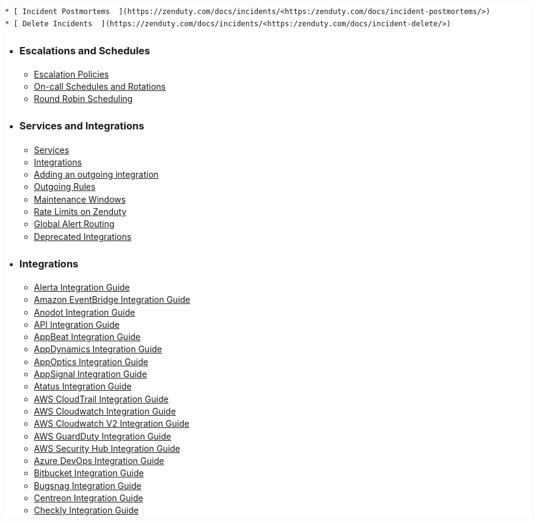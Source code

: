     * [ Incident Postmortems  ](https://zenduty.com/docs/incidents/<https:/zenduty.com/docs/incident-postmortems/>)
    * [ Delete Incidents  ](https://zenduty.com/docs/incidents/<https:/zenduty.com/docs/incident-delete/>)
  * ###  Escalations and Schedules 
    * [ Escalation Policies  ](https://zenduty.com/docs/incidents/<https:/zenduty.com/docs/escalation-policies/>)
    * [ On-call Schedules and Rotations  ](https://zenduty.com/docs/incidents/<https:/zenduty.com/docs/schedules/>)
    * [ Round Robin Scheduling  ](https://zenduty.com/docs/incidents/<https:/zenduty.com/docs/round-robin-scheduling/>)
  * ###  Services and Integrations 
    * [ Services  ](https://zenduty.com/docs/incidents/<https:/zenduty.com/docs/services/>)
    * [ Integrations  ](https://zenduty.com/docs/incidents/<https:/zenduty.com/docs/integrations/>)
    * [ Adding an outgoing integration  ](https://zenduty.com/docs/incidents/<https:/zenduty.com/docs/adding-an-outgoing-integration/>)
    * [ Outgoing Rules  ](https://zenduty.com/docs/incidents/<https:/zenduty.com/docs/outgoing-rules/>)
    * [ Maintenance Windows  ](https://zenduty.com/docs/incidents/<https:/zenduty.com/docs/maintenance-windows/>)
    * [ Rate Limits on Zenduty  ](https://zenduty.com/docs/incidents/<https:/zenduty.com/docs/rate-limits/>)
    * [ Global Alert Routing  ](https://zenduty.com/docs/incidents/<https:/zenduty.com/docs/global-alert-routing/>)
    * [ Deprecated Integrations  ](https://zenduty.com/docs/incidents/<https:/zenduty.com/docs/deprecated-integrations/>)
  * ###  Integrations 
    * [ Alerta Integration Guide  ](https://zenduty.com/docs/incidents/<https:/zenduty.com/docs/alerta-integration/>)
    * [ Amazon EventBridge Integration Guide  ](https://zenduty.com/docs/incidents/<https:/zenduty.com/docs/amazon-eventbridge-integration/>)
    * [ Anodot Integration Guide  ](https://zenduty.com/docs/incidents/<https:/zenduty.com/docs/anodot-integration/>)
    * [ API Integration Guide  ](https://zenduty.com/docs/incidents/<https:/zenduty.com/docs/api-integration/>)
    * [ AppBeat Integration Guide  ](https://zenduty.com/docs/incidents/<https:/zenduty.com/docs/appbeat-integration/>)
    * [ AppDynamics Integration Guide  ](https://zenduty.com/docs/incidents/<https:/zenduty.com/docs/appdynamics-integration/>)
    * [ AppOptics Integration Guide  ](https://zenduty.com/docs/incidents/<https:/zenduty.com/docs/appoptics-integration/>)
    * [ AppSignal Integration Guide  ](https://zenduty.com/docs/incidents/<https:/zenduty.com/docs/appsignal-integration/>)
    * [ Atatus Integration Guide  ](https://zenduty.com/docs/incidents/<https:/zenduty.com/docs/atatus-integration/>)
    * [ AWS CloudTrail Integration Guide  ](https://zenduty.com/docs/incidents/<https:/zenduty.com/docs/aws-cloudtrail-integration-guide/>)
    * [ AWS Cloudwatch Integration Guide  ](https://zenduty.com/docs/incidents/<https:/zenduty.com/docs/aws-cloudwatch-integration/>)
    * [ AWS Cloudwatch V2 Integration Guide  ](https://zenduty.com/docs/incidents/<https:/zenduty.com/docs/aws-cloudwatch-v2-integration/>)
    * [ AWS GuardDuty Integration Guide  ](https://zenduty.com/docs/incidents/<https:/zenduty.com/docs/aws-guardduty-integration/>)
    * [ AWS Security Hub Integration Guide  ](https://zenduty.com/docs/incidents/<https:/zenduty.com/docs/aws-security-hub-integration/>)
    * [ Azure DevOps Integration Guide  ](https://zenduty.com/docs/incidents/<https:/zenduty.com/docs/azure-devops-integration/>)
    * [ Bitbucket Integration Guide  ](https://zenduty.com/docs/incidents/<https:/zenduty.com/docs/bitbucket-integration/>)
    * [ Bugsnag Integration Guide  ](https://zenduty.com/docs/incidents/<https:/zenduty.com/docs/bugsnag-integration/>)
    * [ Centreon Integration Guide  ](https://zenduty.com/docs/incidents/<https:/zenduty.com/docs/centreon-integration/>)
    * [ Checkly Integration Guide  ](https://zenduty.com/docs/incidents/<https:/zenduty.com/docs/checkly-integration/>)